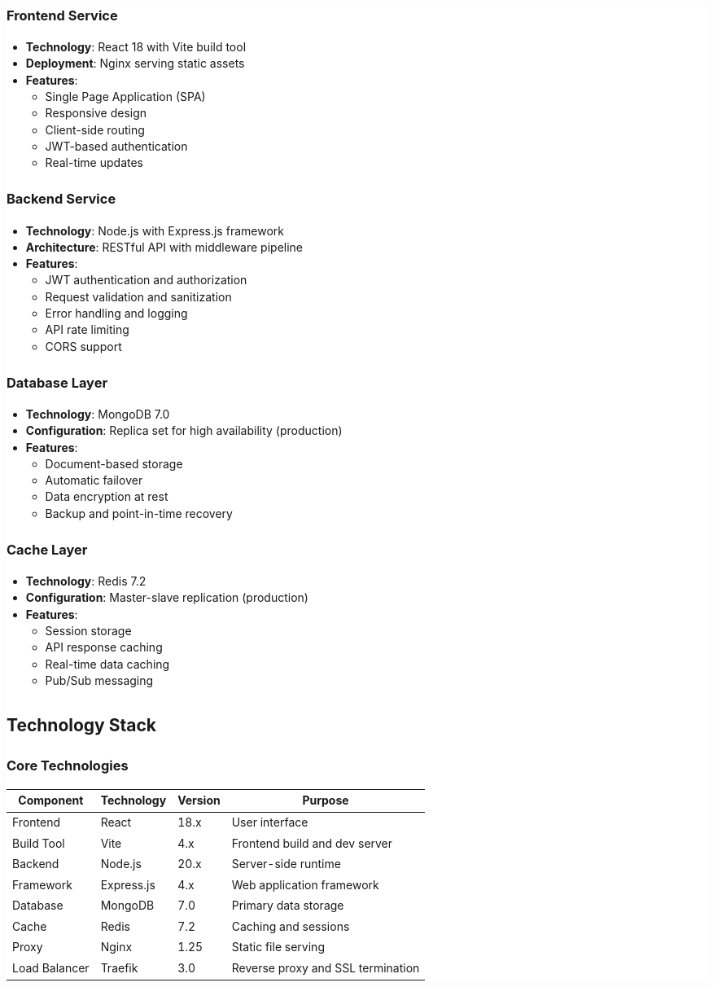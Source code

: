 ### Frontend Service
- **Technology**: React 18 with Vite build tool
- **Deployment**: Nginx serving static assets
- **Features**:
  - Single Page Application (SPA)
  - Responsive design
  - Client-side routing
  - JWT-based authentication
  - Real-time updates

### Backend Service
- **Technology**: Node.js with Express.js framework
- **Architecture**: RESTful API with middleware pipeline
- **Features**:
  - JWT authentication and authorization
  - Request validation and sanitization
  - Error handling and logging
  - API rate limiting
  - CORS support

### Database Layer
- **Technology**: MongoDB 7.0
- **Configuration**: Replica set for high availability (production)
- **Features**:
  - Document-based storage
  - Automatic failover
  - Data encryption at rest
  - Backup and point-in-time recovery

### Cache Layer
- **Technology**: Redis 7.2
- **Configuration**: Master-slave replication (production)
- **Features**:
  - Session storage
  - API response caching
  - Real-time data caching
  - Pub/Sub messaging

## Technology Stack

### Core Technologies

| Component | Technology | Version | Purpose |
|-----------|------------|---------|---------|
| Frontend | React | 18.x | User interface |
| Build Tool | Vite | 4.x | Frontend build and dev server |
| Backend | Node.js | 20.x | Server-side runtime |
| Framework | Express.js | 4.x | Web application framework |
| Database | MongoDB | 7.0 | Primary data storage |
| Cache | Redis | 7.2 | Caching and sessions |
| Proxy | Nginx | 1.25 | Static file serving |
| Load Balancer | Traefik | 3.0 | Reverse proxy and SSL termination |
